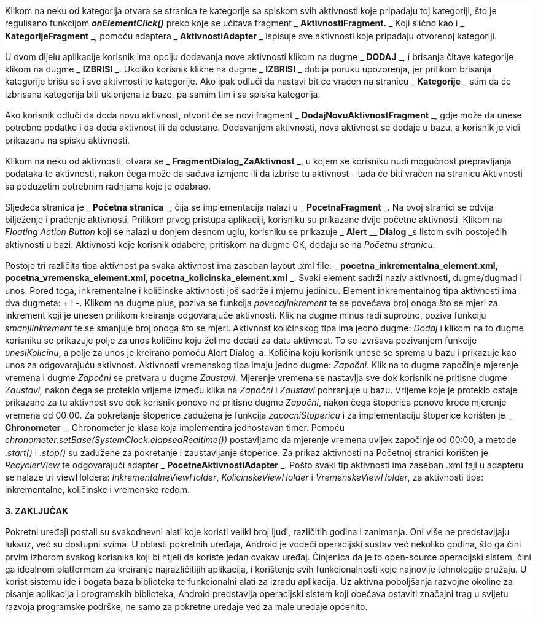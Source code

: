 Klikom na neku od kategorija otvara se stranica te kategorije sa spiskom svih aktivnosti koje pripadaju toj kategoriji, što je regulisano funkcijom _**onElementClick()**_ preko koje se učitava fragment _ **AktivnostiFragment.** _ Koji slično kao i _ **KategorijeFragment** _, pomoću adaptera _ **AktivnostiAdapter** _ ispisuje sve aktivnosti koje pripadaju otvorenoj kategoriji.

U ovom dijelu aplikacije korisnik ima opciju dodavanja nove aktivnosti klikom na dugme _ **DODAJ** _, i brisanja čitave kategorije klikom na dugme _ **IZBRISI** _. Ukoliko korisnik klikne na dugme _ **IZBRISI** _ dobija poruku upozorenja, jer prilikom brisanja kategorije brišu se i sve aktivnosti te kategorije. Ako ipak odluči da nastavi bit će vraćen na stranicu _ **Kategorije** _ stim da će izbrisana kategorija biti uklonjena iz baze, pa samim tim i sa spiska kategorija.

Ako korisnik odluči da doda novu aktivnost, otvorit će se novi fragment _ **DodajNovuAktivnostFragment** _, gdje može da unese potrebne podatke i da doda aktivnost ili da odustane. Dodavanjem aktivnosti, nova aktivnost se dodaje u bazu, a korisnik je vidi prikazanu na spisku aktivnosti.

Klikom na neku od aktivnosti, otvara se _ **FragmentDialog\_ZaAktivnost** _, u kojem se korisniku nudi mogućnost prepravljanja podataka te aktivnosti, nakon čega može da sačuva izmjene ili da izbrise tu aktivnost - tada će biti vraćen na stranicu Aktivnosti sa poduzetim potrebnim radnjama koje je odabrao.

Sljedeća stranica je _ **Početna stranica** _, čija se implementacija nalazi u _ **PocetnaFragment** _. Na ovoj stranici se odvija bilježenje i praćenje aktivnosti. Prilikom prvog pristupa aplikaciji, korisniku su prikazane dvije početne aktivnosti. Klikom na _Floating Action Button_ koji se nalazi u donjem desnom uglu, korisniku se prikazuje _ **Alert** __ **Dialog** _s listom svih postojećih aktivnosti u bazi. Aktivnosti koje korisnik odabere, pritiskom na dugme OK, dodaju se na _Početnu stranicu._

Postoje tri različita tipa aktivnost pa svaka aktivnost ima zaseban layout .xml file: _ **pocetna\_inkrementalna\_element.xml, pocetna\_vremenska\_element.xml, pocetna\_kolicinska\_element.xml** _. Svaki element sadrži naziv aktivnosti, dugme/dugmad i unos. Pored toga, inkrementalne i količinske aktivnosti još sadrže i mjernu jedinicu. Element inkrementalnog tipa aktivnosti ima dva dugmeta: + i -. Klikom na dugme plus, poziva se funkcija _povecajInkrement_ te se povećava broj onoga što se mjeri za inkrement koji je unesen prilikom kreiranja odgovarajuće aktivnosti. Klik na dugme minus radi suprotno, poziva funkciju _smanjiInkrement_ te se smanjuje broj onoga što se mjeri. Aktivnost količinskog tipa ima jedno dugme: _Dodaj_ i klikom na to dugme korisniku se prikazuje polje za unos količine koju želimo dodati za datu aktivnost. To se izvršava pozivanjem funkcije _unesiKolicinu_, a polje za unos je kreirano pomoću Alert Dialog-a. Količina koju korisnik unese se sprema u bazu i prikazuje kao unos za odgovarajuću aktivnost. Aktivnosti vremenskog tipa imaju jedno dugme: _Započni_. Klik na to dugme započinje mjerenje vremena i dugme _Započni_ se pretvara u dugme _Zaustavi_. Mjerenje vremena se nastavlja sve dok korisnik ne pritisne dugme _Zaustavi,_ nakon čega se proteklo vrijeme između klika na _Započni_ i _Zaustavi_ pohranjuje u bazu. Vrijeme koje je proteklo ostaje prikazano za tu aktivnost sve dok korisnik ponovo ne pritisne dugme _Započni_, nakon čega štoperica ponovo kreće mjerenje vremena od 00:00. Za pokretanje štoperice zadužena je funkcija _zapocniStopericu_ i za implementaciju štoperice korišten je _ **Chronometer** _. Chronometer je klasa koja implementira jednostavan timer. Pomoću _chronometer.setBase(SystemClock.elapsedRealtime())_ postavljamo da mjerenje vremena uvijek započinje od 00:00, a metode ._start()_ i ._stop()_ su zadužene za pokretanje i zaustavljanje štoperice. Za prikaz aktivnosti na Početnoj stranici korišten je _RecyclerView_ te odgovarajući adapter _ **PocetneAktivnostiAdapter** _. Pošto svaki tip aktivnosti ima zaseban .xml fajl u adapteru se nalaze tri viewHoldera: _InkrementalneViewHolder_, _KolicinskeViewHolder_ i _VremenskeViewHolder_, za aktivnosti tipa: inkrementalne, količinske i vremenske redom.

**3. ZAKLJUČAK**

Pokretni uređaji postali su svakodnevni alati koje koristi veliki broj ljudi, različitih godina i zanimanja. Oni više ne predstavljaju luksuz, već su dostupni svima. U oblasti pokretnih uređaja, Android je vodeći operacijski sustav već nekoliko godina, što ga čini prvim izborom svakog korisnika koji bi htjeli da koriste jedan ovakav uređaj. Činjenica da je to open-source operacijski sistem, čini ga idealnom platformom za kreiranje najrazličitijih aplikacija, i korištenje svih funkcionalnosti koje najnovije tehnologije pružaju. U korist sistemu ide i bogata baza biblioteka te funkcionalni alati za izradu aplikacija. Uz aktivna poboljšanja razvojne okoline za pisanje aplikacija i programskih biblioteka, Android predstavlja operacijski sistem koji obećava ostaviti značajni trag u svijetu razvoja programske podrške, ne samo za pokretne uređaje već za male uređaje općenito.
